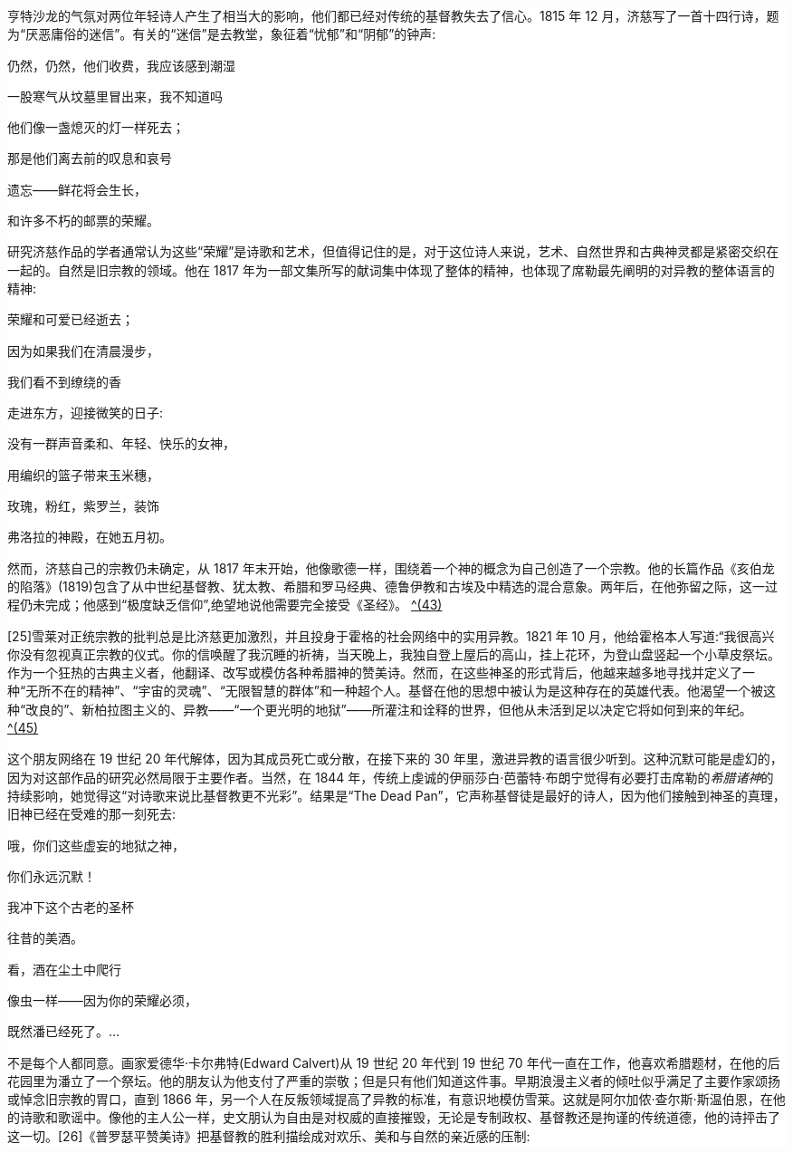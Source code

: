 亨特沙龙的气氛对两位年轻诗人产生了相当大的影响，他们都已经对传统的基督教失去了信心。1815 年 12 月，济慈写了一首十四行诗，题为“厌恶庸俗的迷信”。有关的“迷信”是去教堂，象征着“忧郁”和“阴郁”的钟声:

仍然，仍然，他们收费，我应该感到潮湿

一股寒气从坟墓里冒出来，我不知道吗

他们像一盏熄灭的灯一样死去；

那是他们离去前的叹息和哀号

遗忘——鲜花将会生长，

和许多不朽的邮票的荣耀。

研究济慈作品的学者通常认为这些“荣耀”是诗歌和艺术，但值得记住的是，对于这位诗人来说，艺术、自然世界和古典神灵都是紧密交织在一起的。自然是旧宗教的领域。他在 1817 年为一部文集所写的献词集中体现了整体的精神，也体现了席勒最先阐明的对异教的整体语言的精神:

荣耀和可爱已经逝去；

因为如果我们在清晨漫步，

我们看不到缭绕的香

走进东方，迎接微笑的日子:

没有一群声音柔和、年轻、快乐的女神，

用编织的篮子带来玉米穗，

玫瑰，粉红，紫罗兰，装饰

弗洛拉的神殿，在她五月初。

然而，济慈自己的宗教仍未确定，从 1817 年末开始，他像歌德一样，围绕着一个神的概念为自己创造了一个宗教。他的长篇作品《亥伯龙的陷落》(1819)包含了从中世纪基督教、犹太教、希腊和罗马经典、德鲁伊教和古埃及中精选的混合意象。两年后，在他弥留之际，这一过程仍未完成；他感到“极度缺乏信仰”,绝望地说他需要完全接受《圣经》。 [^(43)](032_BM_endNotes.xhtml#ch1_actrade-9780198827368-chapter-1-note-44)

[25]雪莱对正统宗教的批判总是比济慈更加激烈，并且投身于霍格的社会网络中的实用异教。1821 年 10 月，他给霍格本人写道:“我很高兴你没有忽视真正宗教的仪式。你的信唤醒了我沉睡的祈祷，当天晚上，我独自登上屋后的高山，挂上花环，为登山盘竖起一个小草皮祭坛。作为一个狂热的古典主义者，他翻译、改写或模仿各种希腊神的赞美诗。然而，在这些神圣的形式背后，他越来越多地寻找并定义了一种“无所不在的精神”、“宇宙的灵魂”、“无限智慧的群体”和一种超个人。基督在他的思想中被认为是这种存在的英雄代表。他渴望一个被这种“改良的”、新柏拉图主义的、异教——“一个更光明的地狱”——所灌注和诠释的世界，但他从未活到足以决定它将如何到来的年纪。 [^(45)](032_BM_endNotes.xhtml#ch1_actrade-9780198827368-chapter-1-note-46)

这个朋友网络在 19 世纪 20 年代解体，因为其成员死亡或分散，在接下来的 30 年里，激进异教的语言很少听到。这种沉默可能是虚幻的，因为对这部作品的研究必然局限于主要作者。当然，在 1844 年，传统上虔诚的伊丽莎白·芭蕾特·布朗宁觉得有必要打击席勒的*希腊诸神*的持续影响，她觉得这“对诗歌来说比基督教更不光彩”。结果是“The Dead Pan”，它声称基督徒是最好的诗人，因为他们接触到神圣的真理，旧神已经在受难的那一刻死去:

哦，你们这些虚妄的地狱之神，

你们永远沉默！

我冲下这个古老的圣杯

往昔的美酒。

看，酒在尘土中爬行

像虫一样——因为你的荣耀必须，

既然潘已经死了。…

不是每个人都同意。画家爱德华·卡尔弗特(Edward Calvert)从 19 世纪 20 年代到 19 世纪 70 年代一直在工作，他喜欢希腊题材，在他的后花园里为潘立了一个祭坛。他的朋友认为他支付了严重的崇敬；但是只有他们知道这件事。早期浪漫主义者的倾吐似乎满足了主要作家颂扬或悼念旧宗教的胃口，直到 1866 年，另一个人在反叛领域提高了异教的标准，有意识地模仿雪莱。这就是阿尔加侬·查尔斯·斯温伯恩，在他的诗歌和歌谣中。像他的主人公一样，史文朋认为自由是对权威的直接摧毁，无论是专制政权、基督教还是拘谨的传统道德，他的诗抨击了这一切。[26]《普罗瑟平赞美诗》把基督教的胜利描绘成对欢乐、美和与自然的亲近感的压制:
